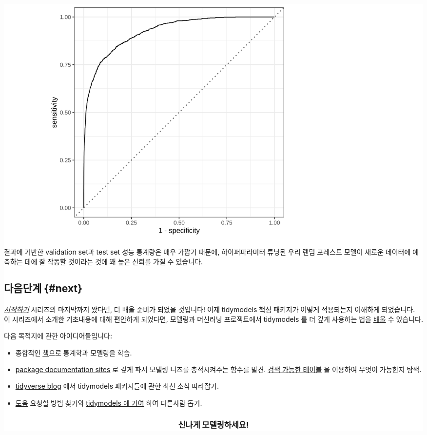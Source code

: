 <img src="figs/test-set-roc-curve-1.svg" width="672" />

결과에 기반한 validation set과 test set 성능 통계량은 매우 가깝기 때문에, 하이퍼파라미터 튜닝된 우리 랜덤 포레스트 모델이 새로운 데이터에 예측하는 데에 잘 작동할 것이라는 것에 꽤 높은 신뢰를 가질 수 있습니다.

## 다음단계 {#next}

[*시작하기*](/start/) 시리즈의 마지막까지 왔다면, 더 배울 준비가 되었을 것입니다! 이제 tidymodels 핵심 패키지가 어떻게 적용되는지 이해하게 되었습니다. 이 시리즈에서 소개한 기초내용에 대해 편안하게 되었다면, 모델링과 머신러닝 프로젝트에서 tidymodels 를 더 깊게 사용하는 법을 [배울](/learn/) 수 있습니다. 

다음 목적지에 관한 아이디어들입니다:

+ 종합적인 [책](/books/)으로 통계학과 모델링을 학습.

+ [package documentation sites](/packages/) 로 깊게 파서 모델링 니즈를 충적시켜주는 함수를 발견. [검색 가능한 테이블](/find/) 을 이용하여 무엇이 가능한지 탐색.

+ [tidyverse blog](https://www.tidyverse.org/tags/tidymodels/) 에서 tidymodels 패키지들에 관한 최신 소식 따라잡기.

+ [도움](/help/) 요청할 방법 찾기와 [tidymodels 에 기여](/contribute) 하여 다른사람 돕기.

### <center>신나게 모델링하세요!</center>
